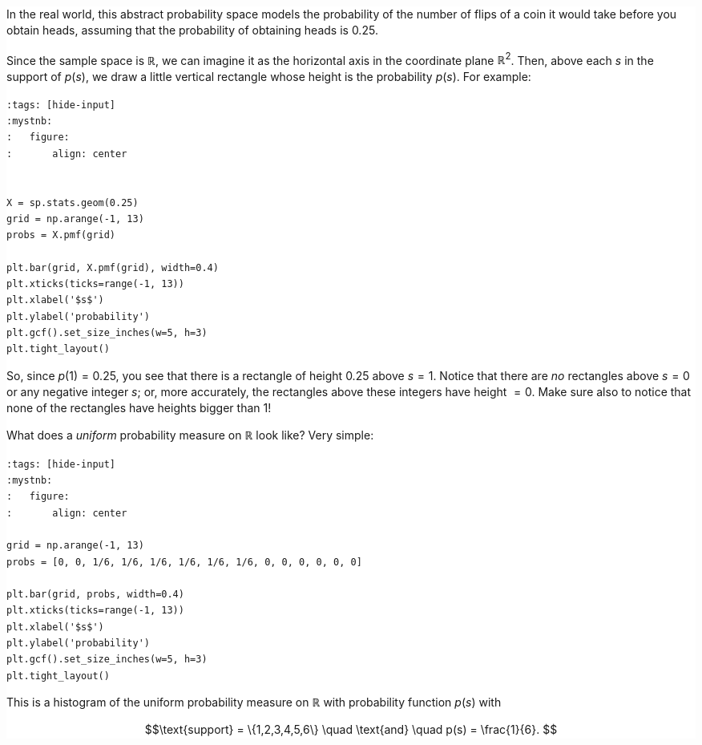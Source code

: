 In the real world, this abstract probability space models the probability of the number of flips of a coin it would take before you obtain heads, assuming that the probability of obtaining heads is $0.25$. 

Since the sample space is $\mathbb{R}$, we can imagine it as the horizontal axis in the coordinate plane $\mathbb{R}^2$. Then, above each $s$ in the support of $p(s)$, we draw a little vertical rectangle whose height is the probability $p(s)$. For example:

```{code-cell} ipython3
:tags: [hide-input]
:mystnb:
:   figure:
:       align: center


X = sp.stats.geom(0.25)
grid = np.arange(-1, 13)
probs = X.pmf(grid)

plt.bar(grid, X.pmf(grid), width=0.4)
plt.xticks(ticks=range(-1, 13))
plt.xlabel('$s$')
plt.ylabel('probability')
plt.gcf().set_size_inches(w=5, h=3)
plt.tight_layout()
```

So, since $p(1)=0.25$, you see that there is a rectangle of height $0.25$ above $s=1$. Notice that there are _no_ rectangles above $s=0$ or any negative integer $s$; or, more accurately, the rectangles above these integers have height $=0$. Make sure also to notice that none of the rectangles have heights bigger than $1$!

What does a _uniform_ probability measure on $\mathbb{R}$ look like? Very simple:

```{code-cell} ipython3
:tags: [hide-input]
:mystnb:
:   figure:
:       align: center

grid = np.arange(-1, 13)
probs = [0, 0, 1/6, 1/6, 1/6, 1/6, 1/6, 1/6, 0, 0, 0, 0, 0, 0]

plt.bar(grid, probs, width=0.4)
plt.xticks(ticks=range(-1, 13))
plt.xlabel('$s$')
plt.ylabel('probability')
plt.gcf().set_size_inches(w=5, h=3)
plt.tight_layout()
```

This is a histogram of the uniform probability measure on $\mathbb{R}$ with probability function $p(s)$ with

$$\text{support} = \{1,2,3,4,5,6\} \quad \text{and} \quad p(s) = \frac{1}{6}. $$
